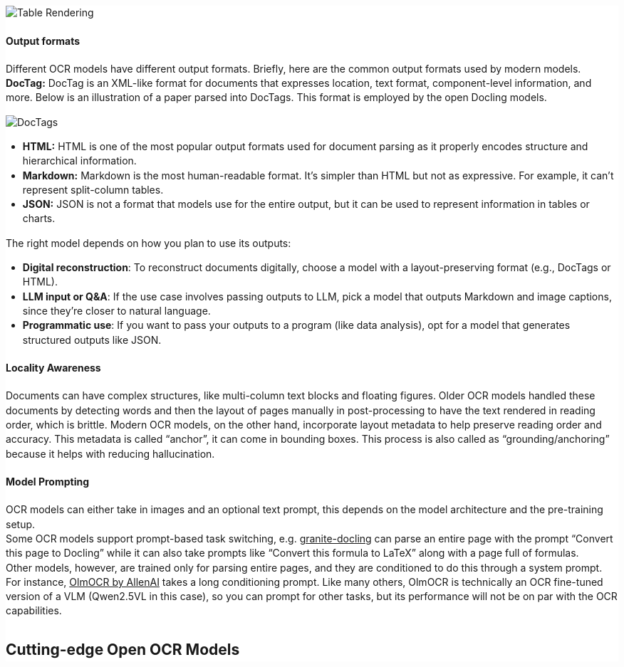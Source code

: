 ![Table Rendering](https://huggingface.co/datasets/huggingface/documentation-images/resolve/main/blog/ocr/table-rendering.png)

#### Output formats
Different OCR models have different output formats. Briefly, here are the common output formats used by modern models.   
**DocTag:** DocTag is an XML-like format for documents that expresses location, text format, component-level information, and more. Below is an illustration of a paper parsed into DocTags. This format is employed by the open Docling models.  

![DocTags](https://huggingface.co/datasets/huggingface/documentation-images/resolve/main/blog/ocr/doctags_v2.png)  

- **HTML:** HTML is one of the most popular output formats used for document parsing as it properly encodes structure and hierarchical information.   
- **Markdown:** Markdown is the most human-readable format. It’s simpler than HTML but not as expressive. For example, it can’t represent split-column tables.  
- **JSON:** JSON is not a format that models use for the entire output, but it can be used to represent information in tables or charts.

The right model depends on how you plan to use its outputs:

* **Digital reconstruction**: To reconstruct documents digitally, choose a model with a layout-preserving format (e.g., DocTags or HTML).  
* **LLM input or Q\&A**: If the use case involves passing outputs to LLM, pick a model that outputs Markdown and image captions, since they’re closer to natural language.  
* **Programmatic use**: If you want to pass your outputs to a program (like data analysis), opt for a model that generates structured outputs like JSON.

#### Locality Awareness 

Documents can have complex structures, like multi-column text blocks and floating figures. Older OCR models handled these documents by detecting words and then the layout of pages manually in post-processing to have the text rendered in reading order, which is brittle.  Modern OCR models, on the other hand, incorporate layout metadata to help preserve reading order and accuracy. This metadata is called “anchor”, it can come in bounding boxes. This process is also called as “grounding/anchoring” because it helps with reducing hallucination.


#### Model Prompting

OCR models can either take in images and an optional text prompt, this depends on the model architecture and the pre-training setup.   
Some OCR models support prompt-based task switching, e.g. [granite-docling](https://huggingface.co/ibm-granite/granite-docling-258M) can parse an entire page with the prompt “Convert this page to Docling” while it can also take prompts like “Convert this formula to LaTeX” along with a page full of formulas.   
Other models, however, are trained only for parsing entire pages, and they are conditioned to do this through a system prompt.   
For instance, [OlmOCR by AllenAI](https://huggingface.co/collections/allenai/olmocr-67af8630b0062a25bf1b54a1) takes a long conditioning prompt. Like many others, OlmOCR is technically an OCR fine-tuned version of a VLM (Qwen2.5VL in this case), so you can prompt for other tasks, but its performance will not be on par with the OCR capabilities. 

## Cutting-edge Open OCR Models
